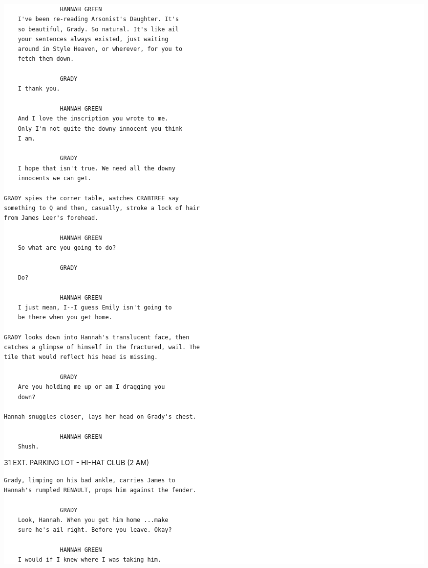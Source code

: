 					HANNAH GREEN
		I've been re-reading Arsonist's Daughter. It's 
		so beautiful, Grady. So natural. It's like ail 
		your sentences always existed, just waiting 
		around in Style Heaven, or wherever, for you to 
		fetch them down.

					GRADY
		I thank you.

					HANNAH GREEN
		And I love the inscription you wrote to me. 
		Only I'm not quite the downy innocent you think 
		I am.

					GRADY
		I hope that isn't true. We need all the downy 
		innocents we can get.

	GRADY spies the corner table, watches CRABTREE say 
	something to Q and then, casually, stroke a lock of hair 
	from James Leer's forehead.

					HANNAH GREEN
		So what are you going to do?

					GRADY
		Do?

					HANNAH GREEN
		I just mean, I--I guess Emily isn't going to 
		be there when you get home.

	GRADY looks down into Hannah's translucent face, then 
	catches a glimpse of himself in the fractured, wail. The 
	tile that would reflect his head is missing.

					GRADY
		Are you holding me up or am I dragging you 
		down?

	Hannah snuggles closer, lays her head on Grady's chest.

					HANNAH GREEN
		Shush.

31	EXT. PARKING LOT - HI-HAT CLUB (2 AM)       

	Grady, limping on his bad ankle, carries James to 
	Hannah's rumpled RENAULT, props him against the fender.

					GRADY
		Look, Hannah. When you get him home ...make 
		sure he's ail right. Before you leave. Okay?

					HANNAH GREEN
		I would if I knew where I was taking him.

